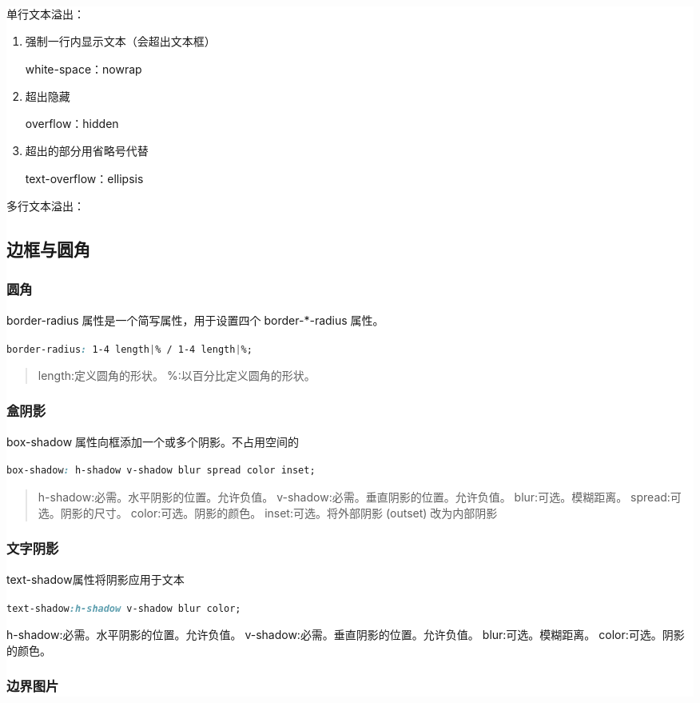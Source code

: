 单行文本溢出：

1. 强制一行内显示文本（会超出文本框）

   white-space：nowrap

2. 超出隐藏

   overflow：hidden

3. 超出的部分用省略号代替

    text-overflow：ellipsis

多行文本溢出：

## 边框与圆角

### 圆角

border-radius 属性是一个简写属性，用于设置四个 border-*-radius 属性。

```css
border-radius: 1-4 length|% / 1-4 length|%;
```

> length:定义圆角的形状。
> %:以百分比定义圆角的形状。

### 盒阴影

box-shadow 属性向框添加一个或多个阴影。不占用空间的

```css
box-shadow: h-shadow v-shadow blur spread color inset;
```

> h-shadow:必需。水平阴影的位置。允许负值。
> v-shadow:必需。垂直阴影的位置。允许负值。
> blur:可选。模糊距离。
> spread:可选。阴影的尺寸。
> color:可选。阴影的颜色。
> inset:可选。将外部阴影 (outset) 改为内部阴影

### 文字阴影

text-shadow属性将阴影应用于文本

```css
text-shadow:h-shadow v-shadow blur color;
```

h-shadow:必需。水平阴影的位置。允许负值。
v-shadow:必需。垂直阴影的位置。允许负值。
blur:可选。模糊距离。
color:可选。阴影的颜色。

### 边界图片
